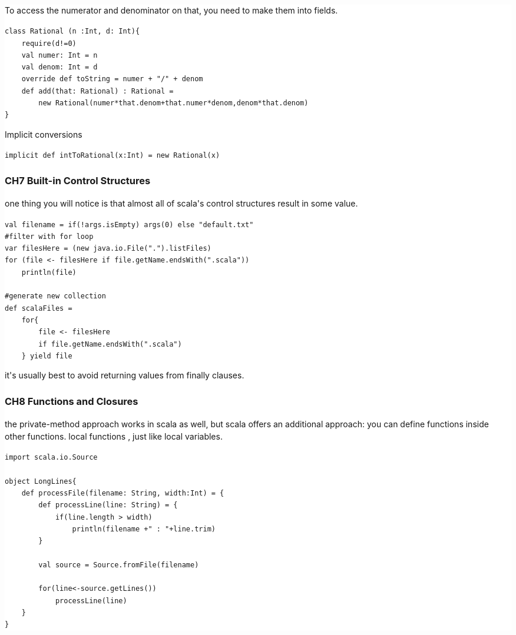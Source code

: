 To access the numerator and denominator on that, you need to make them into fields.

```
class Rational (n :Int, d: Int){
	require(d!=0)
	val numer: Int = n
	val denom: Int = d
	override def toString = numer + "/" + denom
	def add(that: Rational) : Rational = 
		new Rational(numer*that.denom+that.numer*denom,denom*that.denom)
}
```

Implicit conversions


```
implicit def intToRational(x:Int) = new Rational(x)
```

### CH7 Built-in Control Structures

one thing you will notice is that almost all of scala's control structures result in some value.
```
val filename = if(!args.isEmpty) args(0) else "default.txt"
#filter with for loop
var filesHere = (new java.io.File(".").listFiles)
for (file <- filesHere if file.getName.endsWith(".scala"))
	println(file)

#generate new collection
def scalaFiles = 
	for{
		file <- filesHere
		if file.getName.endsWith(".scala")
	} yield file	
```

it's usually best to avoid returning values from finally clauses.

### CH8 Functions and Closures
the private-method approach works in scala as well, but scala offers an additional approach:
you can define functions inside other functions. local functions , just like local variables.

```
import scala.io.Source

object LongLines{
	def processFile(filename: String, width:Int) = {
		def processLine(line: String) = {
			if(line.length > width)
				println(filename +" : "+line.trim)
		}

		val source = Source.fromFile(filename)
		
		for(line<-source.getLines())
			processLine(line)
	}
}
```
